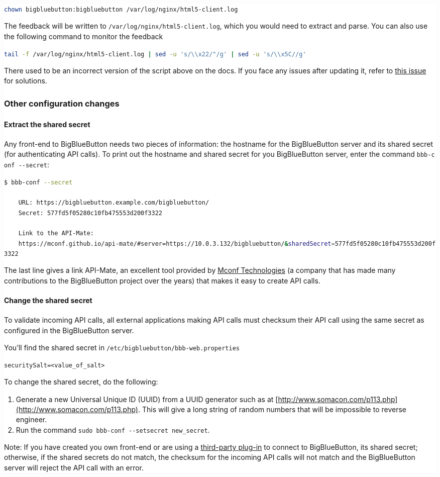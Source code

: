 ```bash
chown bigbluebutton:bigbluebutton /var/log/nginx/html5-client.log
```

The feedback will be written to `/var/log/nginx/html5-client.log`, which you would need to extract and parse. You can also use the following command to monitor the feedback

```bash
tail -f /var/log/nginx/html5-client.log | sed -u 's/\\x22/"/g' | sed -u 's/\\x5C//g'
```

There used to be an incorrect version of the script above on the docs. If you face any issues after updating it, refer to [this issue](https://github.com/bigbluebutton/bigbluebutton/issues/9065) for solutions.

### Other configuration changes

#### Extract the shared secret

Any front-end to BigBlueButton needs two pieces of information: the hostname for the BigBlueButton server and its shared secret (for authenticating API calls). To print out the hostname and shared secret for you BigBlueButton server, enter the command `bbb-conf --secret`:

```bash
$ bbb-conf --secret

    URL: https://bigbluebutton.example.com/bigbluebutton/
    Secret: 577fd5f05280c10fb475553d200f3322

    Link to the API-Mate:
    https://mconf.github.io/api-mate/#server=https://10.0.3.132/bigbluebutton/&sharedSecret=577fd5f05280c10fb475553d200f3322
```

The last line gives a link API-Mate, an excellent tool provided by [Mconf Technologies](https://mconf.com/) (a company that has made many contributions to the BigBlueButton project over the years) that makes it easy to create API calls.

#### Change the shared secret

To validate incoming API calls, all external applications making API calls must checksum their API call using the same secret as configured in the BigBlueButton server.

You’ll find the shared secret in `/etc/bigbluebutton/bbb-web.properties`

```properties
securitySalt=<value_of_salt>
```

To change the shared secret, do the following:

1. Generate a new Universal Unique ID (UUID) from a UUID generator such as at [http://www.somacon.com/p113.php](http://www.somacon.com/p113.php). This will give a long string of random numbers that will be impossible to reverse engineer.
2. Run the command `sudo bbb-conf --setsecret new_secret`.

Note: If you have created you own front-end or are using a [third-party plug-in](http://bigbluebutton.org/support) to connect to BigBlueButton, its shared secret; otherwise, if the shared secrets do not match, the checksum for the incoming API calls will not match and the BigBlueButton server will reject the API call with an error.
